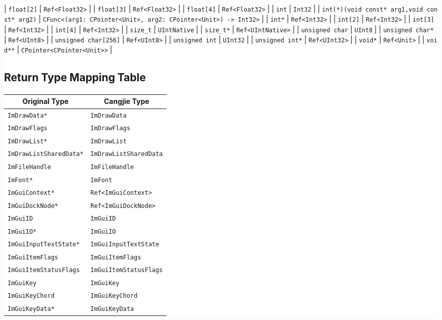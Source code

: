 | `float[2]` | `Ref<Float32>` |
| `float[3]` | `Ref<Float32>` |
| `float[4]` | `Ref<Float32>` |
| `int` | `Int32` |
| `int(*)(void const* arg1,void const* arg2)` | `CFunc<(arg1: CPointer<Unit>, arg2: CPointer<Unit>) -> Int32>` |
| `int*` | `Ref<Int32>` |
| `int[2]` | `Ref<Int32>` |
| `int[3]` | `Ref<Int32>` |
| `int[4]` | `Ref<Int32>` |
| `size_t` | `UIntNative` |
| `size_t*` | `Ref<UIntNative>` |
| `unsigned char` | `UInt8` |
| `unsigned char*` | `Ref<UInt8>` |
| `unsigned char[256]` | `Ref<UInt8>` |
| `unsigned int` | `UInt32` |
| `unsigned int*` | `Ref<UInt32>` |
| `void*` | `Ref<Unit>` |
| `void**` | `CPointer<CPointer<Unit>>` |

## Return Type Mapping Table

| Original Type | Cangjie Type |
|---------------|--------------|
| `ImDrawData*` | `ImDrawData` |
| `ImDrawFlags` | `ImDrawFlags` |
| `ImDrawList*` | `ImDrawList` |
| `ImDrawListSharedData*` | `ImDrawListSharedData` |
| `ImFileHandle` | `ImFileHandle` |
| `ImFont*` | `ImFont` |
| `ImGuiContext*` | `Ref<ImGuiContext>` |
| `ImGuiDockNode*` | `Ref<ImGuiDockNode>` |
| `ImGuiID` | `ImGuiID` |
| `ImGuiIO*` | `ImGuiIO` |
| `ImGuiInputTextState*` | `ImGuiInputTextState` |
| `ImGuiItemFlags` | `ImGuiItemFlags` |
| `ImGuiItemStatusFlags` | `ImGuiItemStatusFlags` |
| `ImGuiKey` | `ImGuiKey` |
| `ImGuiKeyChord` | `ImGuiKeyChord` |
| `ImGuiKeyData*` | `ImGuiKeyData` |